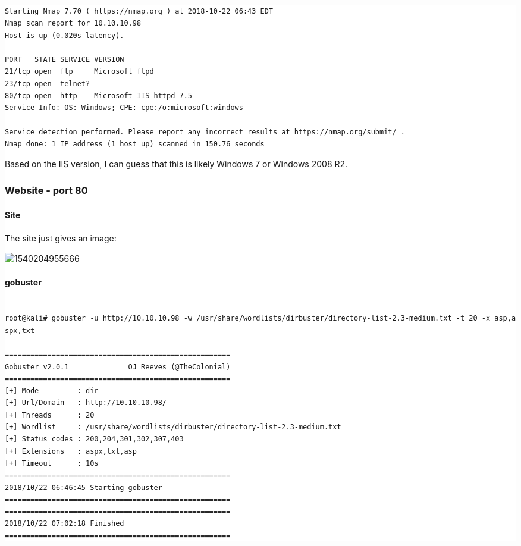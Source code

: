 ```
Starting Nmap 7.70 ( https://nmap.org ) at 2018-10-22 06:43 EDT
Nmap scan report for 10.10.10.98
Host is up (0.020s latency).

PORT   STATE SERVICE VERSION
21/tcp open  ftp     Microsoft ftpd
23/tcp open  telnet?
80/tcp open  http    Microsoft IIS httpd 7.5
Service Info: OS: Windows; CPE: cpe:/o:microsoft:windows

Service detection performed. Please report any incorrect results at https://nmap.org/submit/ .
Nmap done: 1 IP address (1 host up) scanned in 150.76 seconds

```

Based on the [IIS version](https://support.microsoft.com/en-ie/help/224609/how-to-obtain-versions-of-internet-information-server-iis), I can guess that this is likely Windows 7 or Windows 2008 R2.

### Website - port 80

#### Site

The site just gives an image:

![1540204955666](https://0xdfimages.gitlab.io/img/1540204955666.png)

#### gobuster

```

root@kali# gobuster -u http://10.10.10.98 -w /usr/share/wordlists/dirbuster/directory-list-2.3-medium.txt -t 20 -x asp,aspx,txt

=====================================================
Gobuster v2.0.1              OJ Reeves (@TheColonial)
=====================================================
[+] Mode         : dir
[+] Url/Domain   : http://10.10.10.98/
[+] Threads      : 20
[+] Wordlist     : /usr/share/wordlists/dirbuster/directory-list-2.3-medium.txt
[+] Status codes : 200,204,301,302,307,403
[+] Extensions   : aspx,txt,asp
[+] Timeout      : 10s
=====================================================
2018/10/22 06:46:45 Starting gobuster
=====================================================
=====================================================
2018/10/22 07:02:18 Finished
=====================================================

```
